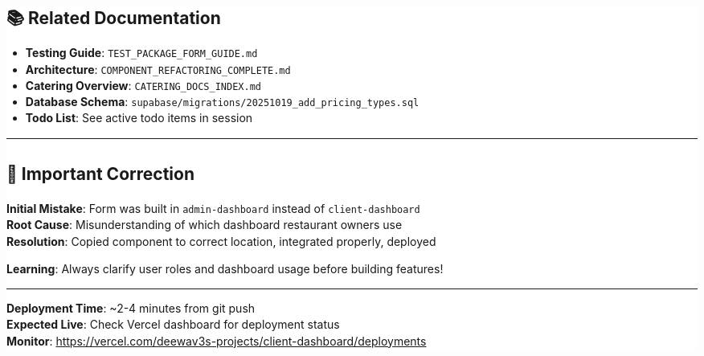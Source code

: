 ## 📚 Related Documentation

- **Testing Guide**: `TEST_PACKAGE_FORM_GUIDE.md`
- **Architecture**: `COMPONENT_REFACTORING_COMPLETE.md`
- **Catering Overview**: `CATERING_DOCS_INDEX.md`
- **Database Schema**: `supabase/migrations/20251019_add_pricing_types.sql`
- **Todo List**: See active todo items in session

---

## 🙏 Important Correction

**Initial Mistake**: Form was built in `admin-dashboard` instead of `client-dashboard`  
**Root Cause**: Misunderstanding of which dashboard restaurant owners use  
**Resolution**: Copied component to correct location, integrated properly, deployed

**Learning**: Always clarify user roles and dashboard usage before building features!

---

**Deployment Time**: ~2-4 minutes from git push  
**Expected Live**: Check Vercel dashboard for deployment status  
**Monitor**: https://vercel.com/deewav3s-projects/client-dashboard/deployments
